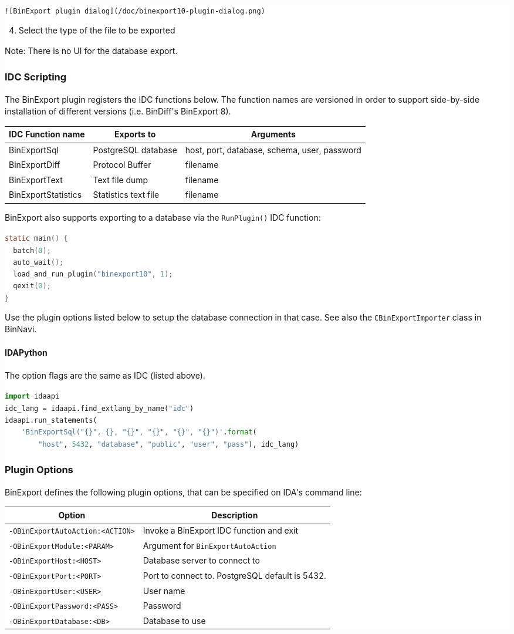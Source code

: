     ![BinExport plugin dialog](/doc/binexport10-plugin-dialog.png)

4.  Select the type of the file to be exported

Note: There is no UI for the database export.

### IDC Scripting

The BinExport plugin registers the IDC functions below. The function names are
versioned in order to support side-by-side installation of different versions
(i.e. BinDiff's BinExport 8).

| IDC Function name   | Exports to           | Arguments                                    |
| ------------------- | -------------------- | -------------------------------------------- |
| BinExportSql        | PostgreSQL database  | host, port, database, schema, user, password |
| BinExportDiff       | Protocol Buffer      | filename                                     |
| BinExportText       | Text file dump       | filename                                     |
| BinExportStatistics | Statistics text file | filename                                     |

BinExport also supports exporting to a database via the `RunPlugin()` IDC
function:

```c
static main() {
  batch(0);
  auto_wait();
  load_and_run_plugin("binexport10", 1);
  qexit(0);
}
```

Use the plugin options listed below to setup the database connection in that
case. See also the `CBinExportImporter` class in BinNavi.

#### IDAPython

The option flags are the same as IDC (listed above).

```python
import idaapi
idc_lang = idaapi.find_extlang_by_name("idc")
idaapi.run_statements(
    'BinExportSql("{}", {}, "{}", "{}", "{}", "{}")'.format(
        "host", 5432, "database", "public", "user", "pass"), idc_lang)
```

### Plugin Options

BinExport defines the following plugin options, that can be specified on IDA's
command line:

| Option                                  | Description                                                            |
| --------------------------------------- | ---------------------------------------------------------------------- |
| `-OBinExportAutoAction:<ACTION>`        | Invoke a BinExport IDC function and exit                               |
| `-OBinExportModule:<PARAM>`             | Argument for `BinExportAutoAction`                                     |
| `-OBinExportHost:<HOST>`                | Database server to connect to                                          |
| `-OBinExportPort:<PORT>`                | Port to connect to. PostgreSQL default is 5432.                        |
| `-OBinExportUser:<USER>`                | User name                                                              |
| `-OBinExportPassword:<PASS>`            | Password                                                               |
| `-OBinExportDatabase:<DB>`              | Database to use                                                        |